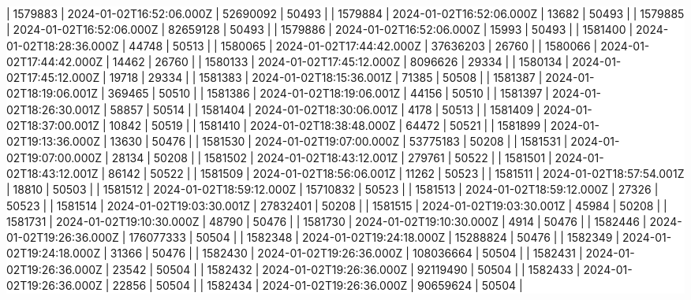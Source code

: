 | 1579883 | 2024-01-02T16:52:06.000Z |    52690092 |          50493 |
| 1579884 | 2024-01-02T16:52:06.000Z |       13682 |          50493 |
| 1579885 | 2024-01-02T16:52:06.000Z |    82659128 |          50493 |
| 1579886 | 2024-01-02T16:52:06.000Z |       15993 |          50493 |
| 1581400 | 2024-01-02T18:28:36.000Z |       44748 |          50513 |
| 1580065 | 2024-01-02T17:44:42.000Z |    37636203 |          26760 |
| 1580066 | 2024-01-02T17:44:42.000Z |       14462 |          26760 |
| 1580133 | 2024-01-02T17:45:12.000Z |     8096626 |          29334 |
| 1580134 | 2024-01-02T17:45:12.000Z |       19718 |          29334 |
| 1581383 | 2024-01-02T18:15:36.001Z |       71385 |          50508 |
| 1581387 | 2024-01-02T18:19:06.001Z |      369465 |          50510 |
| 1581386 | 2024-01-02T18:19:06.001Z |       44156 |          50510 |
| 1581397 | 2024-01-02T18:26:30.001Z |       58857 |          50514 |
| 1581404 | 2024-01-02T18:30:06.001Z |        4178 |          50513 |
| 1581409 | 2024-01-02T18:37:00.001Z |       10842 |          50519 |
| 1581410 | 2024-01-02T18:38:48.000Z |       64472 |          50521 |
| 1581899 | 2024-01-02T19:13:36.000Z |       13630 |          50476 |
| 1581530 | 2024-01-02T19:07:00.000Z |    53775183 |          50208 |
| 1581531 | 2024-01-02T19:07:00.000Z |       28134 |          50208 |
| 1581502 | 2024-01-02T18:43:12.001Z |      279761 |          50522 |
| 1581501 | 2024-01-02T18:43:12.001Z |       86142 |          50522 |
| 1581509 | 2024-01-02T18:56:06.001Z |       11262 |          50523 |
| 1581511 | 2024-01-02T18:57:54.001Z |       18810 |          50503 |
| 1581512 | 2024-01-02T18:59:12.000Z |    15710832 |          50523 |
| 1581513 | 2024-01-02T18:59:12.000Z |       27326 |          50523 |
| 1581514 | 2024-01-02T19:03:30.001Z |    27832401 |          50208 |
| 1581515 | 2024-01-02T19:03:30.001Z |       45984 |          50208 |
| 1581731 | 2024-01-02T19:10:30.000Z |       48790 |          50476 |
| 1581730 | 2024-01-02T19:10:30.000Z |        4914 |          50476 |
| 1582446 | 2024-01-02T19:26:36.000Z |   176077333 |          50504 |
| 1582348 | 2024-01-02T19:24:18.000Z |    15288824 |          50476 |
| 1582349 | 2024-01-02T19:24:18.000Z |       31366 |          50476 |
| 1582430 | 2024-01-02T19:26:36.000Z |   108036664 |          50504 |
| 1582431 | 2024-01-02T19:26:36.000Z |       23542 |          50504 |
| 1582432 | 2024-01-02T19:26:36.000Z |    92119490 |          50504 |
| 1582433 | 2024-01-02T19:26:36.000Z |       22856 |          50504 |
| 1582434 | 2024-01-02T19:26:36.000Z |    90659624 |          50504 |